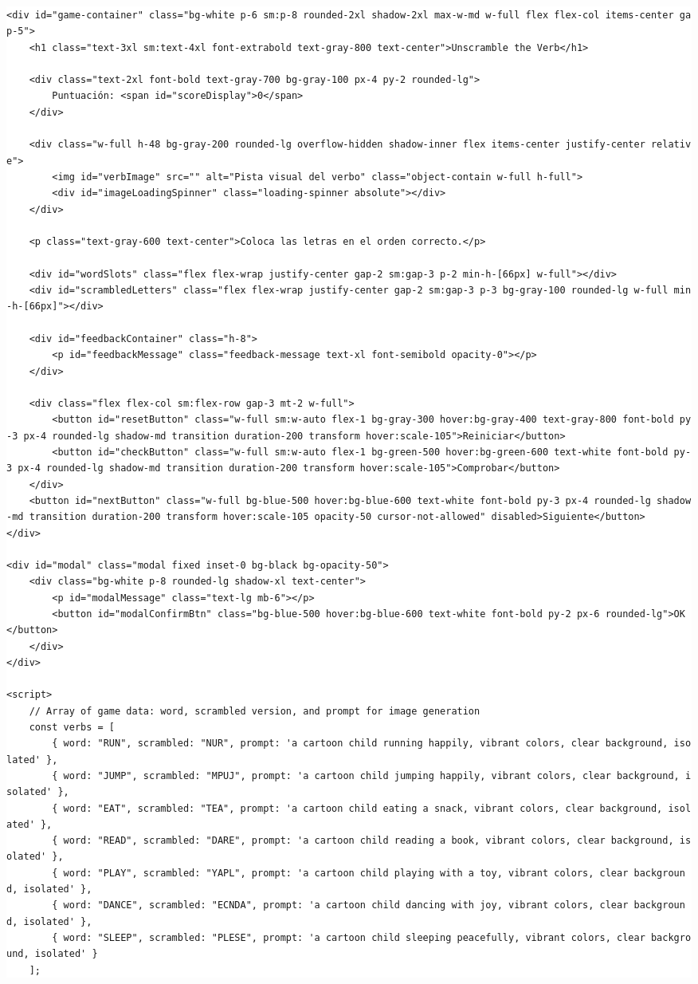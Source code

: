     <div id="game-container" class="bg-white p-6 sm:p-8 rounded-2xl shadow-2xl max-w-md w-full flex flex-col items-center gap-5">
        <h1 class="text-3xl sm:text-4xl font-extrabold text-gray-800 text-center">Unscramble the Verb</h1>
        
        <div class="text-2xl font-bold text-gray-700 bg-gray-100 px-4 py-2 rounded-lg">
            Puntuación: <span id="scoreDisplay">0</span>
        </div>

        <div class="w-full h-48 bg-gray-200 rounded-lg overflow-hidden shadow-inner flex items-center justify-center relative">
            <img id="verbImage" src="" alt="Pista visual del verbo" class="object-contain w-full h-full">
            <div id="imageLoadingSpinner" class="loading-spinner absolute"></div>
        </div>

        <p class="text-gray-600 text-center">Coloca las letras en el orden correcto.</p>

        <div id="wordSlots" class="flex flex-wrap justify-center gap-2 sm:gap-3 p-2 min-h-[66px] w-full"></div>
        <div id="scrambledLetters" class="flex flex-wrap justify-center gap-2 sm:gap-3 p-3 bg-gray-100 rounded-lg w-full min-h-[66px]"></div>
        
        <div id="feedbackContainer" class="h-8">
            <p id="feedbackMessage" class="feedback-message text-xl font-semibold opacity-0"></p>
        </div>

        <div class="flex flex-col sm:flex-row gap-3 mt-2 w-full">
            <button id="resetButton" class="w-full sm:w-auto flex-1 bg-gray-300 hover:bg-gray-400 text-gray-800 font-bold py-3 px-4 rounded-lg shadow-md transition duration-200 transform hover:scale-105">Reiniciar</button>
            <button id="checkButton" class="w-full sm:w-auto flex-1 bg-green-500 hover:bg-green-600 text-white font-bold py-3 px-4 rounded-lg shadow-md transition duration-200 transform hover:scale-105">Comprobar</button>
        </div>
        <button id="nextButton" class="w-full bg-blue-500 hover:bg-blue-600 text-white font-bold py-3 px-4 rounded-lg shadow-md transition duration-200 transform hover:scale-105 opacity-50 cursor-not-allowed" disabled>Siguiente</button>
    </div>

    <div id="modal" class="modal fixed inset-0 bg-black bg-opacity-50">
        <div class="bg-white p-8 rounded-lg shadow-xl text-center">
            <p id="modalMessage" class="text-lg mb-6"></p>
            <button id="modalConfirmBtn" class="bg-blue-500 hover:bg-blue-600 text-white font-bold py-2 px-6 rounded-lg">OK</button>
        </div>
    </div>

    <script>
        // Array of game data: word, scrambled version, and prompt for image generation
        const verbs = [
            { word: "RUN", scrambled: "NUR", prompt: 'a cartoon child running happily, vibrant colors, clear background, isolated' },
            { word: "JUMP", scrambled: "MPUJ", prompt: 'a cartoon child jumping happily, vibrant colors, clear background, isolated' },
            { word: "EAT", scrambled: "TEA", prompt: 'a cartoon child eating a snack, vibrant colors, clear background, isolated' },
            { word: "READ", scrambled: "DARE", prompt: 'a cartoon child reading a book, vibrant colors, clear background, isolated' },
            { word: "PLAY", scrambled: "YAPL", prompt: 'a cartoon child playing with a toy, vibrant colors, clear background, isolated' },
            { word: "DANCE", scrambled: "ECNDA", prompt: 'a cartoon child dancing with joy, vibrant colors, clear background, isolated' },
            { word: "SLEEP", scrambled: "PLESE", prompt: 'a cartoon child sleeping peacefully, vibrant colors, clear background, isolated' }
        ];
